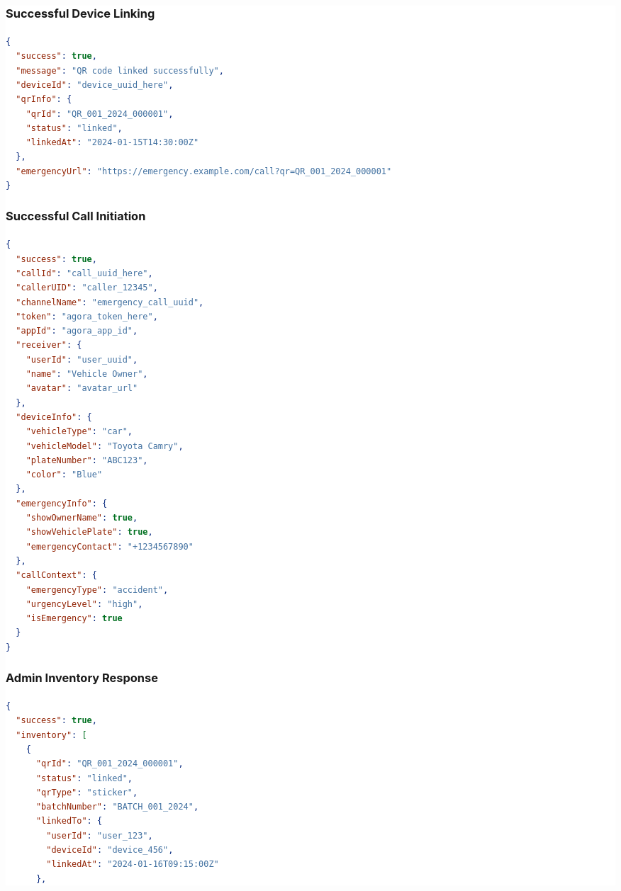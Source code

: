 ### Successful Device Linking
```json
{
  "success": true,
  "message": "QR code linked successfully",
  "deviceId": "device_uuid_here",
  "qrInfo": {
    "qrId": "QR_001_2024_000001",
    "status": "linked",
    "linkedAt": "2024-01-15T14:30:00Z"
  },
  "emergencyUrl": "https://emergency.example.com/call?qr=QR_001_2024_000001"
}
```

### Successful Call Initiation
```json
{
  "success": true,
  "callId": "call_uuid_here",
  "callerUID": "caller_12345",
  "channelName": "emergency_call_uuid",
  "token": "agora_token_here",
  "appId": "agora_app_id",
  "receiver": {
    "userId": "user_uuid",
    "name": "Vehicle Owner",
    "avatar": "avatar_url"
  },
  "deviceInfo": {
    "vehicleType": "car",
    "vehicleModel": "Toyota Camry",
    "plateNumber": "ABC123",
    "color": "Blue"
  },
  "emergencyInfo": {
    "showOwnerName": true,
    "showVehiclePlate": true,
    "emergencyContact": "+1234567890"
  },
  "callContext": {
    "emergencyType": "accident",
    "urgencyLevel": "high",
    "isEmergency": true
  }
}
```

### Admin Inventory Response
```json
{
  "success": true,
  "inventory": [
    {
      "qrId": "QR_001_2024_000001",
      "status": "linked",
      "qrType": "sticker",
      "batchNumber": "BATCH_001_2024",
      "linkedTo": {
        "userId": "user_123",
        "deviceId": "device_456",
        "linkedAt": "2024-01-16T09:15:00Z"
      },
```